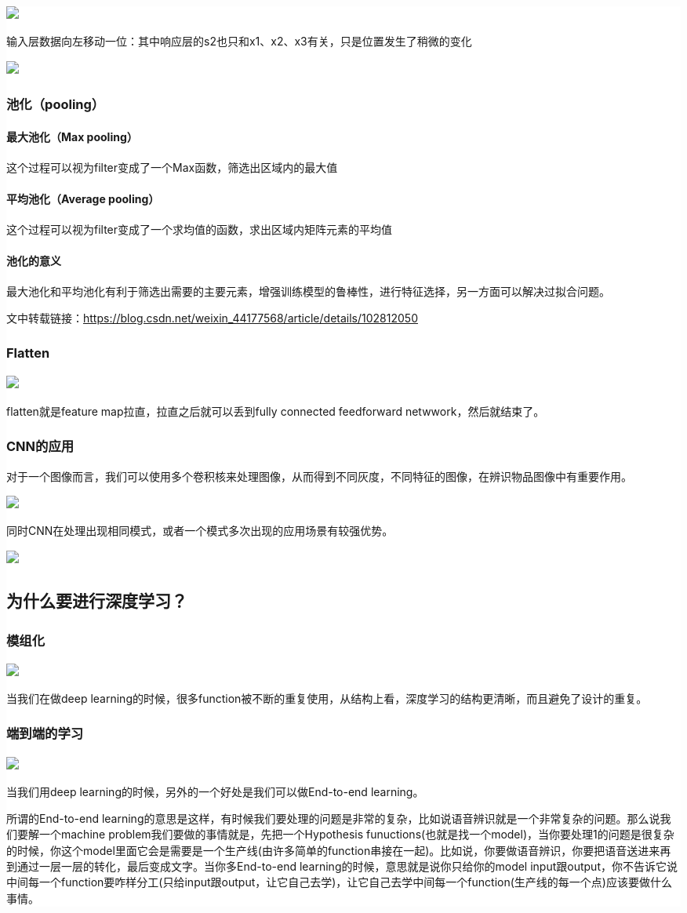 ![](https://img-blog.csdnimg.cn/20191030093506990.png?x-oss-process=image/watermark,type_ZmFuZ3poZW5naGVpdGk,shadow_10,text_aHR0cHM6Ly9ibG9nLmNzZG4ubmV0L3dlaXhpbl80NDE3NzU2OA==,size_16,color_FFFFFF,t_70)

输入层数据向左移动一位：其中响应层的s2也只和x1、x2、x3有关，只是位置发生了稍微的变化

![](https://img-blog.csdnimg.cn/20191030141734823.png?x-oss-process=image/watermark,type_ZmFuZ3poZW5naGVpdGk,shadow_10,text_aHR0cHM6Ly9ibG9nLmNzZG4ubmV0L3dlaXhpbl80NDE3NzU2OA==,size_16,color_FFFFFF,t_70)

### 池化（pooling）

#### 最大池化（Max pooling）

这个过程可以视为filter变成了一个Max函数，筛选出区域内的最大值

#### 平均池化（Average pooling）

这个过程可以视为filter变成了一个求均值的函数，求出区域内矩阵元素的平均值

#### 池化的意义

最大池化和平均池化有利于筛选出需要的主要元素，增强训练模型的鲁棒性，进行特征选择，另一方面可以解决过拟合问题。

文中转载链接：https://blog.csdn.net/weixin_44177568/article/details/102812050

### Flatten

![](https://oss.linklearner.com/leeml/chapter21/res/chapter21-22.png)

flatten就是feature map拉直，拉直之后就可以丢到fully connected feedforward netwwork，然后就结束了。

### CNN的应用

对于一个图像而言，我们可以使用多个卷积核来处理图像，从而得到不同灰度，不同特征的图像，在辨识物品图像中有重要作用。

![](https://oss.linklearner.com/leeml/chapter21/res/chapter21-27.png)

同时CNN在处理出现相同模式，或者一个模式多次出现的应用场景有较强优势。

![](https://oss.linklearner.com/leeml/chapter21/res/chapter21-38.png)

## 为什么要进行深度学习？

### 模组化

![](https://oss.linklearner.com/leeml/chapter22/res/chapter22-4.png)

当我们在做deep learning的时候，很多function被不断的重复使用，从结构上看，深度学习的结构更清晰，而且避免了设计的重复。

### 端到端的学习

![](https://oss.linklearner.com/leeml/chapter22/res/chapter22-22.png)

当我们用deep learning的时候，另外的一个好处是我们可以做End-to-end learning。

所谓的End-to-end learning的意思是这样，有时候我们要处理的问题是非常的复杂，比如说语音辨识就是一个非常复杂的问题。那么说我们要解一个machine problem我们要做的事情就是，先把一个Hypothesis funuctions(也就是找一个model)，当你要处理1的问题是很复杂的时候，你这个model里面它会是需要是一个生产线(由许多简单的function串接在一起)。比如说，你要做语音辨识，你要把语音送进来再到通过一层一层的转化，最后变成文字。当你多End-to-end learning的时候，意思就是说你只给你的model input跟output，你不告诉它说中间每一个function要咋样分工(只给input跟output，让它自己去学)，让它自己去学中间每一个function(生产线的每一个点)应该要做什么事情。
